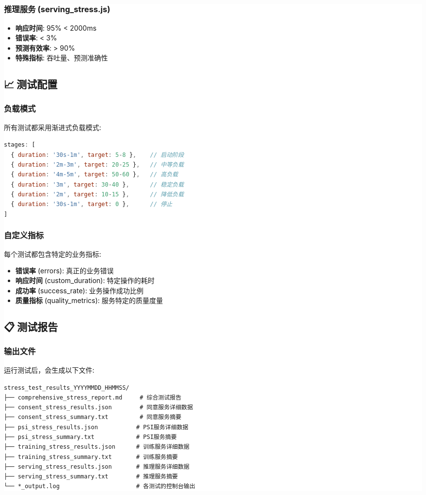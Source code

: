 ### 推理服务 (serving_stress.js)
- **响应时间**: 95% < 2000ms
- **错误率**: < 3%
- **预测有效率**: > 90%
- **特殊指标**: 吞吐量、预测准确性

## 📈 测试配置

### 负载模式

所有测试都采用渐进式负载模式:

```javascript
stages: [
  { duration: '30s-1m', target: 5-8 },    // 启动阶段
  { duration: '2m-3m', target: 20-25 },   // 中等负载
  { duration: '4m-5m', target: 50-60 },   // 高负载
  { duration: '3m', target: 30-40 },      // 稳定负载
  { duration: '2m', target: 10-15 },      // 降低负载
  { duration: '30s-1m', target: 0 },      // 停止
]
```

### 自定义指标

每个测试都包含特定的业务指标:

- **错误率** (errors): 真正的业务错误
- **响应时间** (custom_duration): 特定操作的耗时
- **成功率** (success_rate): 业务操作成功比例
- **质量指标** (quality_metrics): 服务特定的质量度量

## 📋 测试报告

### 输出文件

运行测试后，会生成以下文件:

```
stress_test_results_YYYYMMDD_HHMMSS/
├── comprehensive_stress_report.md     # 综合测试报告
├── consent_stress_results.json        # 同意服务详细数据
├── consent_stress_summary.txt         # 同意服务摘要
├── psi_stress_results.json           # PSI服务详细数据
├── psi_stress_summary.txt            # PSI服务摘要
├── training_stress_results.json      # 训练服务详细数据
├── training_stress_summary.txt       # 训练服务摘要
├── serving_stress_results.json       # 推理服务详细数据
├── serving_stress_summary.txt        # 推理服务摘要
└── *_output.log                      # 各测试的控制台输出
```
